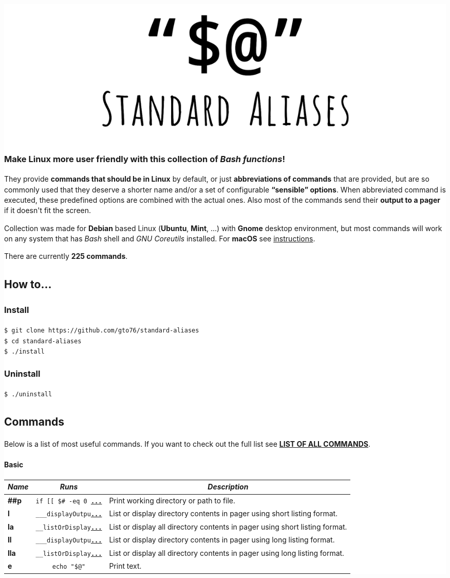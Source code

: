 
![Standard Aliases](doc/sa_logo.png)

### Make Linux more user friendly with this collection of ***Bash functions***!

They provide **commands that should be in Linux** by default, or just **abbreviations of commands** that are provided, but are so commonly used that they deserve a shorter name and/or a set of configurable **“sensible” options**. When abbreviated command is executed, these predefined options are combined with the actual ones. Also most of the commands send their **output to a pager** if it doesn't fit the screen.

Collection was made for **Debian** based Linux (**Ubuntu**, **Mint**, ...) with **Gnome** desktop environment, but most commands will work on any system that has _Bash_ shell and _GNU Coreutils_ installed. For **macOS** see [instructions](#how-to-run-on-macos).

There are currently **225 commands**.

How to…
-------
### Install
```
$ git clone https://github.com/gto76/standard-aliases
$ cd standard-aliases
$ ./install
```
### Uninstall
```
$ ./uninstall
```

Commands
--------

Below is a list of most useful commands. If you want to check out the full list see [**LIST OF ALL COMMANDS**](doc/FUNCTION_DESCRIPTIONS.md).

####  Basic 

 _Name_        | _Runs_   | _Description_  
:------------- |:--------:| ----------------
**##p** | <code>if [[ $# -eq 0 </code>[**`...`**](standard_functions#L484-L490) | Print working directory or path to file.
**l** | <code>___displayOutpu</code>[**`...`**](standard_functions#L194-L197) | List or display directory contents in pager using short listing format.
**la** | <code>__listOrDisplay</code>[**`...`**](standard_functions#L209-L212) | List or display all directory contents in pager using short listing format.
**ll** | <code>___displayOutpu</code>[**`...`**](standard_functions#L204-L207) | List or display directory contents in pager using long listing format.
**lla** | <code>__listOrDisplay</code>[**`...`**](standard_functions#L219-L222) | List or display all directory contents in pager using long listing format.
**e** | <code>echo "$@"</code> | Print text.